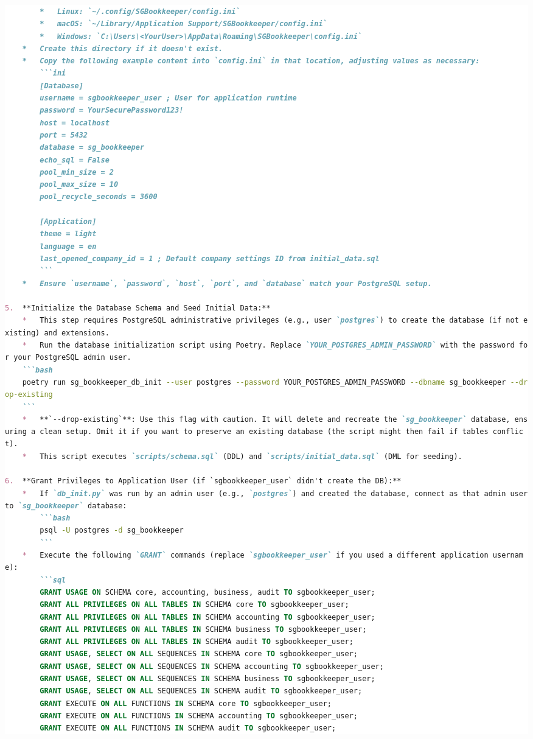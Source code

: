 ```markdown
        *   Linux: `~/.config/SGBookkeeper/config.ini`
        *   macOS: `~/Library/Application Support/SGBookkeeper/config.ini`
        *   Windows: `C:\Users\<YourUser>\AppData\Roaming\SGBookkeeper\config.ini`
    *   Create this directory if it doesn't exist.
    *   Copy the following example content into `config.ini` in that location, adjusting values as necessary:
        ```ini
        [Database]
        username = sgbookkeeper_user ; User for application runtime
        password = YourSecurePassword123!
        host = localhost
        port = 5432
        database = sg_bookkeeper
        echo_sql = False
        pool_min_size = 2
        pool_max_size = 10
        pool_recycle_seconds = 3600

        [Application]
        theme = light
        language = en
        last_opened_company_id = 1 ; Default company settings ID from initial_data.sql
        ```
    *   Ensure `username`, `password`, `host`, `port`, and `database` match your PostgreSQL setup.

5.  **Initialize the Database Schema and Seed Initial Data:**
    *   This step requires PostgreSQL administrative privileges (e.g., user `postgres`) to create the database (if not existing) and extensions.
    *   Run the database initialization script using Poetry. Replace `YOUR_POSTGRES_ADMIN_PASSWORD` with the password for your PostgreSQL admin user.
    ```bash
    poetry run sg_bookkeeper_db_init --user postgres --password YOUR_POSTGRES_ADMIN_PASSWORD --dbname sg_bookkeeper --drop-existing
    ```
    *   **`--drop-existing`**: Use this flag with caution. It will delete and recreate the `sg_bookkeeper` database, ensuring a clean setup. Omit it if you want to preserve an existing database (the script might then fail if tables conflict).
    *   This script executes `scripts/schema.sql` (DDL) and `scripts/initial_data.sql` (DML for seeding).

6.  **Grant Privileges to Application User (if `sgbookkeeper_user` didn't create the DB):**
    *   If `db_init.py` was run by an admin user (e.g., `postgres`) and created the database, connect as that admin user to `sg_bookkeeper` database:
        ```bash
        psql -U postgres -d sg_bookkeeper
        ```
    *   Execute the following `GRANT` commands (replace `sgbookkeeper_user` if you used a different application username):
        ```sql
        GRANT USAGE ON SCHEMA core, accounting, business, audit TO sgbookkeeper_user;
        GRANT ALL PRIVILEGES ON ALL TABLES IN SCHEMA core TO sgbookkeeper_user;
        GRANT ALL PRIVILEGES ON ALL TABLES IN SCHEMA accounting TO sgbookkeeper_user;
        GRANT ALL PRIVILEGES ON ALL TABLES IN SCHEMA business TO sgbookkeeper_user;
        GRANT ALL PRIVILEGES ON ALL TABLES IN SCHEMA audit TO sgbookkeeper_user;
        GRANT USAGE, SELECT ON ALL SEQUENCES IN SCHEMA core TO sgbookkeeper_user;
        GRANT USAGE, SELECT ON ALL SEQUENCES IN SCHEMA accounting TO sgbookkeeper_user;
        GRANT USAGE, SELECT ON ALL SEQUENCES IN SCHEMA business TO sgbookkeeper_user;
        GRANT USAGE, SELECT ON ALL SEQUENCES IN SCHEMA audit TO sgbookkeeper_user;
        GRANT EXECUTE ON ALL FUNCTIONS IN SCHEMA core TO sgbookkeeper_user;
        GRANT EXECUTE ON ALL FUNCTIONS IN SCHEMA accounting TO sgbookkeeper_user;
        GRANT EXECUTE ON ALL FUNCTIONS IN SCHEMA audit TO sgbookkeeper_user;

```